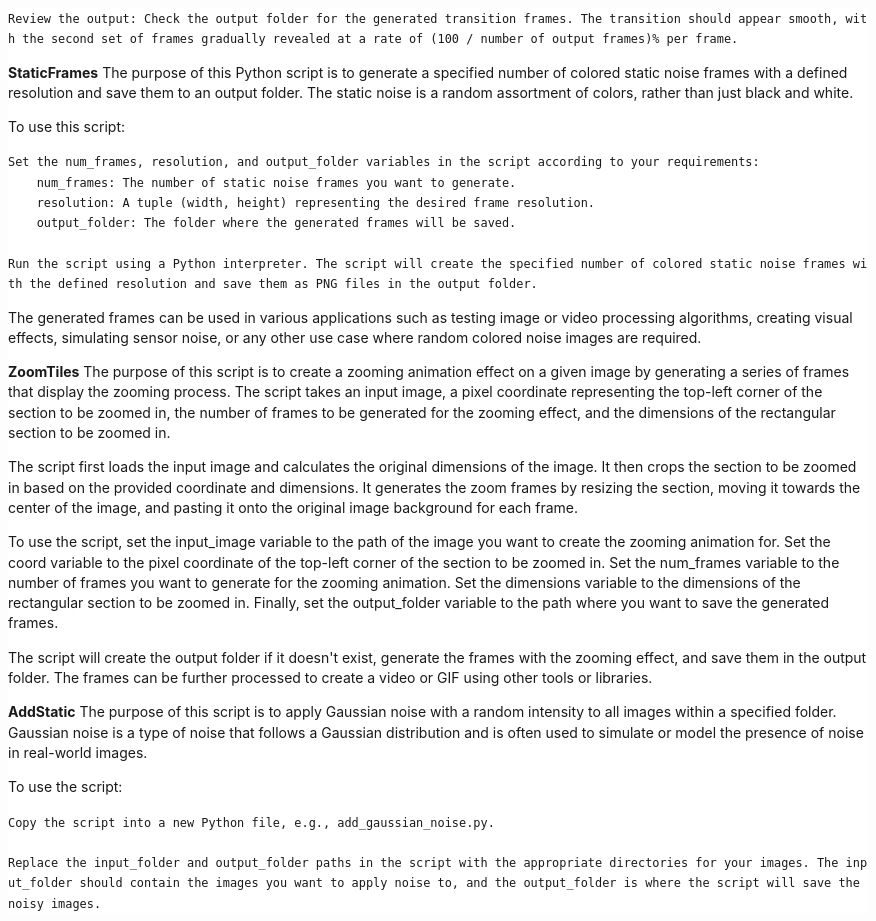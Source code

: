     Review the output: Check the output folder for the generated transition frames. The transition should appear smooth, with the second set of frames gradually revealed at a rate of (100 / number of output frames)% per frame.

**StaticFrames**
The purpose of this Python script is to generate a specified number of colored static noise frames with a defined resolution and save them to an output folder. The static noise is a random assortment of colors, rather than just black and white.

To use this script:

    Set the num_frames, resolution, and output_folder variables in the script according to your requirements:
        num_frames: The number of static noise frames you want to generate.
        resolution: A tuple (width, height) representing the desired frame resolution.
        output_folder: The folder where the generated frames will be saved.

    Run the script using a Python interpreter. The script will create the specified number of colored static noise frames with the defined resolution and save them as PNG files in the output folder.

The generated frames can be used in various applications such as testing image or video processing algorithms, creating visual effects, simulating sensor noise, or any other use case where random colored noise images are required.

**ZoomTiles**
The purpose of this script is to create a zooming animation effect on a given image by generating a series of frames that display the zooming process. The script takes an input image, a pixel coordinate representing the top-left corner of the section to be zoomed in, the number of frames to be generated for the zooming effect, and the dimensions of the rectangular section to be zoomed in.

The script first loads the input image and calculates the original dimensions of the image. It then crops the section to be zoomed in based on the provided coordinate and dimensions. It generates the zoom frames by resizing the section, moving it towards the center of the image, and pasting it onto the original image background for each frame.

To use the script, set the input_image variable to the path of the image you want to create the zooming animation for. Set the coord variable to the pixel coordinate of the top-left corner of the section to be zoomed in. Set the num_frames variable to the number of frames you want to generate for the zooming animation. Set the dimensions variable to the dimensions of the rectangular section to be zoomed in. Finally, set the output_folder variable to the path where you want to save the generated frames.

The script will create the output folder if it doesn't exist, generate the frames with the zooming effect, and save them in the output folder. The frames can be further processed to create a video or GIF using other tools or libraries.

**AddStatic**
The purpose of this script is to apply Gaussian noise with a random intensity to all images within a specified folder. Gaussian noise is a type of noise that follows a Gaussian distribution and is often used to simulate or model the presence of noise in real-world images.

To use the script:

    Copy the script into a new Python file, e.g., add_gaussian_noise.py.

    Replace the input_folder and output_folder paths in the script with the appropriate directories for your images. The input_folder should contain the images you want to apply noise to, and the output_folder is where the script will save the noisy images.
